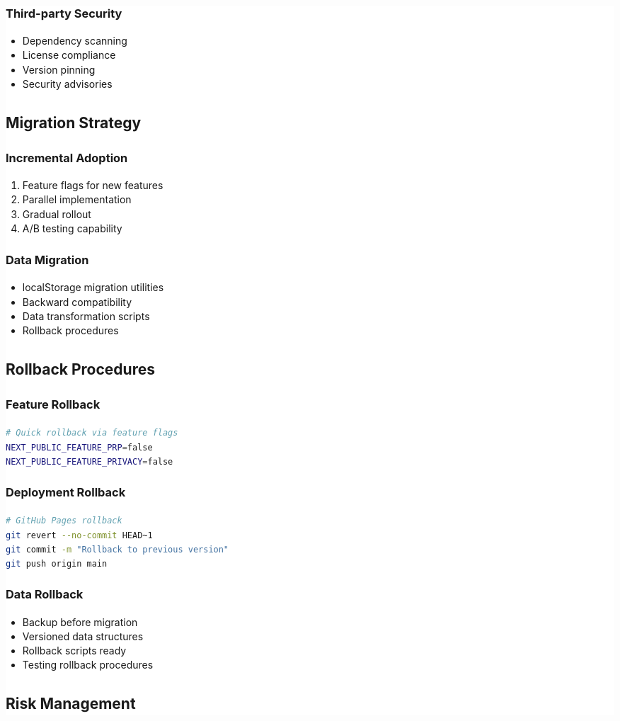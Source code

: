 ### Third-party Security

- Dependency scanning
- License compliance
- Version pinning
- Security advisories

## Migration Strategy

### Incremental Adoption

1. Feature flags for new features
2. Parallel implementation
3. Gradual rollout
4. A/B testing capability

### Data Migration

- localStorage migration utilities
- Backward compatibility
- Data transformation scripts
- Rollback procedures

## Rollback Procedures

### Feature Rollback

```bash
# Quick rollback via feature flags
NEXT_PUBLIC_FEATURE_PRP=false
NEXT_PUBLIC_FEATURE_PRIVACY=false
```

### Deployment Rollback

```bash
# GitHub Pages rollback
git revert --no-commit HEAD~1
git commit -m "Rollback to previous version"
git push origin main
```

### Data Rollback

- Backup before migration
- Versioned data structures
- Rollback scripts ready
- Testing rollback procedures

## Risk Management
